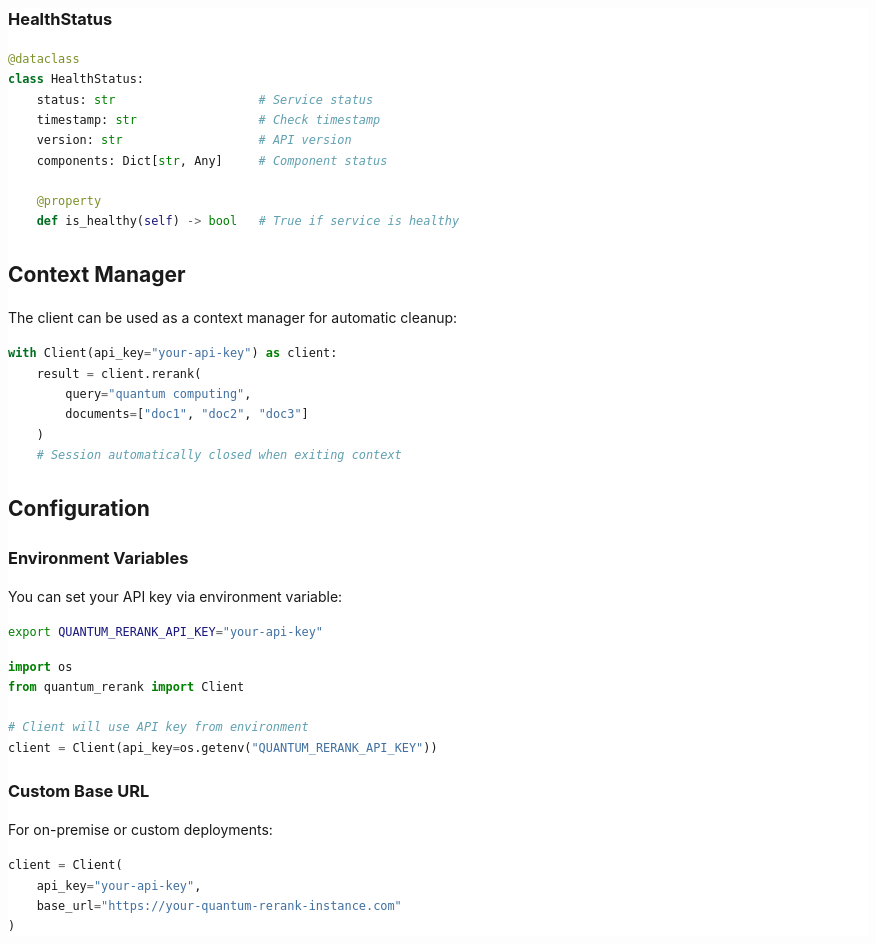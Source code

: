 ### HealthStatus

```python
@dataclass
class HealthStatus:
    status: str                    # Service status
    timestamp: str                 # Check timestamp  
    version: str                   # API version
    components: Dict[str, Any]     # Component status
    
    @property
    def is_healthy(self) -> bool   # True if service is healthy
```

## Context Manager

The client can be used as a context manager for automatic cleanup:

```python
with Client(api_key="your-api-key") as client:
    result = client.rerank(
        query="quantum computing",
        documents=["doc1", "doc2", "doc3"]
    )
    # Session automatically closed when exiting context
```

## Configuration

### Environment Variables

You can set your API key via environment variable:

```bash
export QUANTUM_RERANK_API_KEY="your-api-key"
```

```python
import os
from quantum_rerank import Client

# Client will use API key from environment
client = Client(api_key=os.getenv("QUANTUM_RERANK_API_KEY"))
```

### Custom Base URL

For on-premise or custom deployments:

```python
client = Client(
    api_key="your-api-key",
    base_url="https://your-quantum-rerank-instance.com"
)
```
